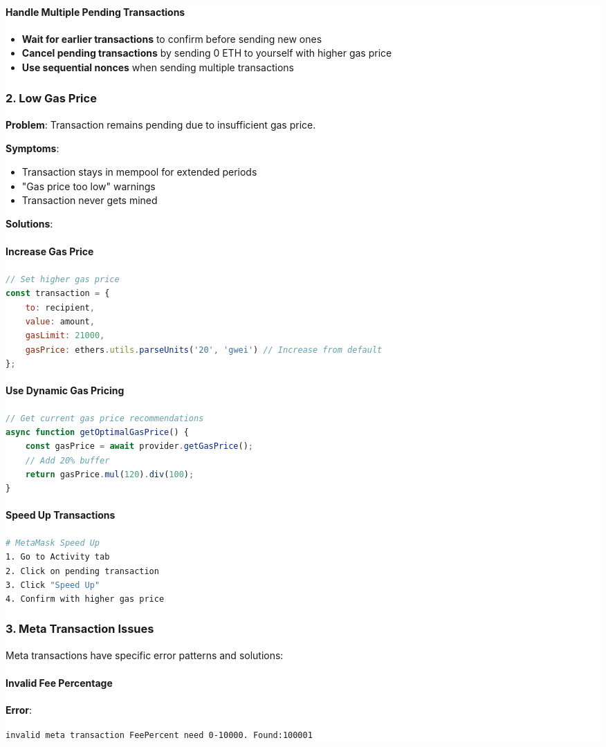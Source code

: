 #### Handle Multiple Pending Transactions
- **Wait for earlier transactions** to confirm before sending new ones
- **Cancel pending transactions** by sending 0 ETH to yourself with higher gas price
- **Use sequential nonces** when sending multiple transactions

### 2. Low Gas Price

**Problem**: Transaction remains pending due to insufficient gas price.

**Symptoms**:
- Transaction stays in mempool for extended periods
- "Gas price too low" warnings
- Transaction never gets mined

**Solutions**:

#### Increase Gas Price
```javascript
// Set higher gas price
const transaction = {
    to: recipient,
    value: amount,
    gasLimit: 21000,
    gasPrice: ethers.utils.parseUnits('20', 'gwei') // Increase from default
};
```

#### Use Dynamic Gas Pricing
```javascript
// Get current gas price recommendations
async function getOptimalGasPrice() {
    const gasPrice = await provider.getGasPrice();
    // Add 20% buffer
    return gasPrice.mul(120).div(100);
}
```

#### Speed Up Transactions
```bash
# MetaMask Speed Up
1. Go to Activity tab
2. Click on pending transaction
3. Click "Speed Up"
4. Confirm with higher gas price
```

### 3. Meta Transaction Issues

Meta transactions have specific error patterns and solutions:

#### Invalid Fee Percentage

**Error**:
```
invalid meta transaction FeePercent need 0-10000. Found:100001
```
